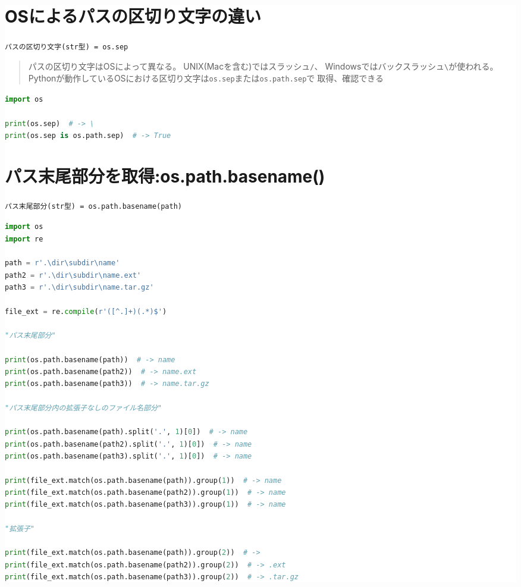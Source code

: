 # OSによるパスの区切り文字の違い

`パスの区切り文字(str型) = os.sep`

> パスの区切り文字はOSによって異なる。
> UNIX(Macを含む)ではスラッシュ`/`、
  Windowsではバックスラッシュ`\`が使われる。
> Pythonが動作しているOSにおける区切り文字は`os.sep`または`os.path.sep`で
  取得、確認できる

```python
import os

print(os.sep)  # -> \
print(os.sep is os.path.sep)  # -> True
```

# パス末尾部分を取得:os.path.basename()

`パス末尾部分(str型) = os.path.basename(path)`

```python
import os
import re

path = r'.\dir\subdir\name'
path2 = r'.\dir\subdir\name.ext'
path3 = r'.\dir\subdir\name.tar.gz'

file_ext = re.compile(r'([^.]+)(.*)$')

"パス末尾部分"

print(os.path.basename(path))  # -> name
print(os.path.basename(path2))  # -> name.ext
print(os.path.basename(path3))  # -> name.tar.gz

"パス末尾部分内の拡張子なしのファイル名部分"

print(os.path.basename(path).split('.', 1)[0])  # -> name
print(os.path.basename(path2).split('.', 1)[0])  # -> name
print(os.path.basename(path3).split('.', 1)[0])  # -> name

print(file_ext.match(os.path.basename(path)).group(1))  # -> name
print(file_ext.match(os.path.basename(path2)).group(1))  # -> name
print(file_ext.match(os.path.basename(path3)).group(1))  # -> name

"拡張子"

print(file_ext.match(os.path.basename(path)).group(2))  # -> 
print(file_ext.match(os.path.basename(path2)).group(2))  # -> .ext
print(file_ext.match(os.path.basename(path3)).group(2))  # -> .tar.gz
```
